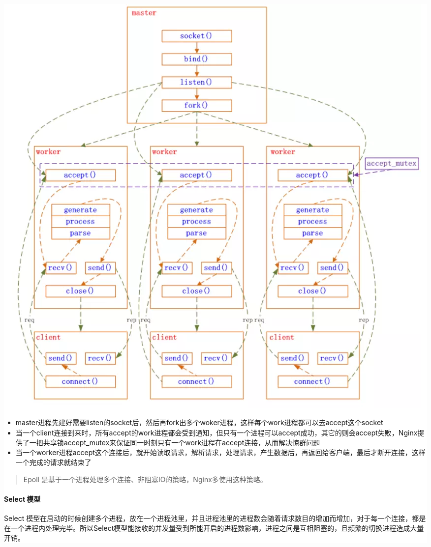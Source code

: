 ![](./img/14.webp)

* master进程先建好需要listen的socket后，然后再fork出多个woker进程，这样每个work进程都可以去accept这个socket
* 当一个client连接到来时，所有accept的work进程都会受到通知，但只有一个进程可以accept成功，其它的则会accept失败，Nginx提供了一把共享锁accept_mutex来保证同一时刻只有一个work进程在accept连接，从而解决惊群问题
* 当一个worker进程accept这个连接后，就开始读取请求，解析请求，处理请求，产生数据后，再返回给客户端，最后才断开连接，这样一个完成的请求就结束了
>Epoll 是基于一个进程处理多个连接、非阻塞IO的策略，Nginx多使用这种策略。

#### Select 模型

Select 模型在启动的时候创建多个进程，放在一个进程池里，并且进程池里的进程数会随着请求数目的增加而增加，对于每一个连接，都是在一个进程内处理完毕。所以Select模型能接收的并发量受到所能开启的进程数影响，进程之间是互相阻塞的，且频繁的切换进程造成大量开销。
